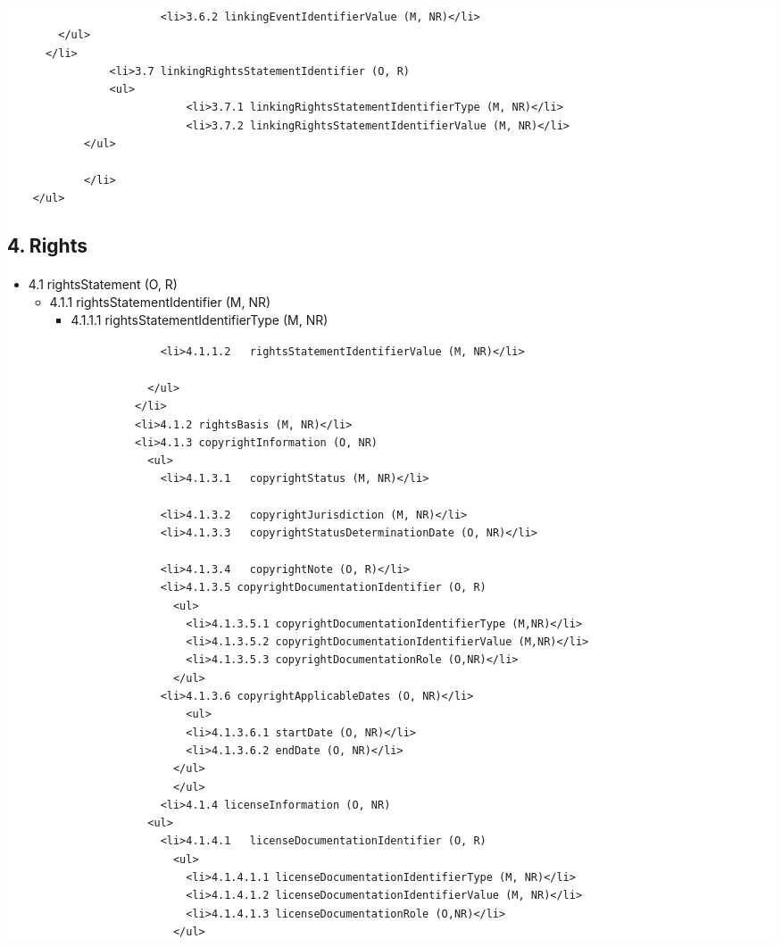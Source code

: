 							<li>3.6.2 linkingEventIdentifierValue (M, NR)</li>
            </ul>
          </li>
					<li>3.7 linkingRightsStatementIdentifier (O, R)
					<ul>
								<li>3.7.1 linkingRightsStatementIdentifierType (M, NR)</li>
								<li>3.7.2 linkingRightsStatementIdentifierValue (M, NR)</li>
				</ul>

				</li>				
        </ul>

## 4. Rights
<ul>
          <li>4.1	rightsStatement (O, R)
            <ul>
              <li>4.1.1 rightsStatementIdentifier (M, NR)
                <ul>
                  <li>4.1.1.1	rightsStatementIdentifierType (M, NR)</li>

                  <li>4.1.1.2	rightsStatementIdentifierValue (M, NR)</li>

                </ul>
              </li>
              <li>4.1.2 rightsBasis (M, NR)</li>
              <li>4.1.3 copyrightInformation (O, NR)
                <ul>
                  <li>4.1.3.1	copyrightStatus (M, NR)</li>

                  <li>4.1.3.2	copyrightJurisdiction (M, NR)</li>
                  <li>4.1.3.3	copyrightStatusDeterminationDate (O, NR)</li>

                  <li>4.1.3.4	copyrightNote (O, R)</li>
                  <li>4.1.3.5 copyrightDocumentationIdentifier (O, R)
                    <ul>
                      <li>4.1.3.5.1 copyrightDocumentationIdentifierType (M,NR)</li>
                      <li>4.1.3.5.2 copyrightDocumentationIdentifierValue (M,NR)</li>
                      <li>4.1.3.5.3 copyrightDocumentationRole (O,NR)</li>
                    </ul>
                  <li>4.1.3.6 copyrightApplicableDates (O, NR)</li>
                      <ul>
                      <li>4.1.3.6.1 startDate (O, NR)</li>
                      <li>4.1.3.6.2 endDate (O, NR)</li>
                    </ul>
                    </ul>
                  <li>4.1.4 licenseInformation (O, NR)
                <ul>
                  <li>4.1.4.1	licenseDocumentationIdentifier (O, R)
                    <ul>
                      <li>4.1.4.1.1 licenseDocumentationIdentifierType (M, NR)</li>
                      <li>4.1.4.1.2 licenseDocumentationIdentifierValue (M, NR)</li>
                      <li>4.1.4.1.3 licenseDocumentationRole (O,NR)</li>
                    </ul> 
                                    